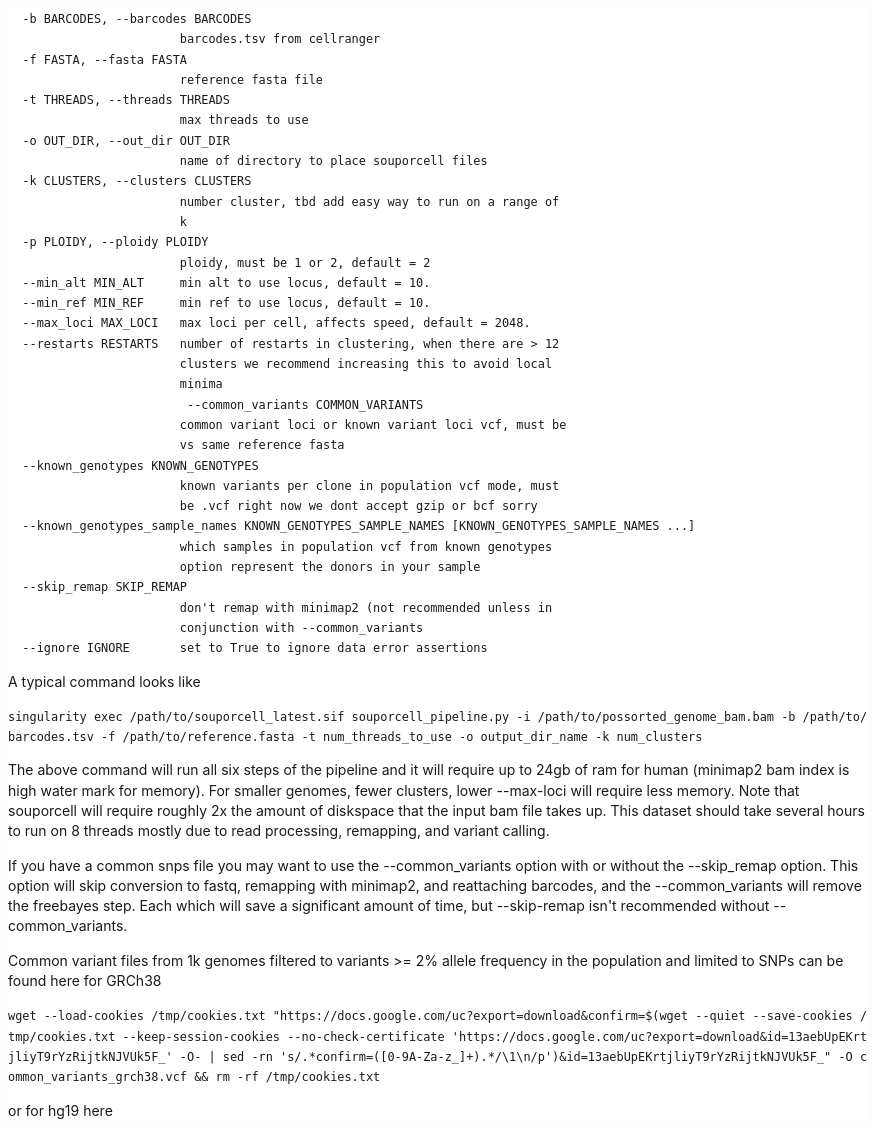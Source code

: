 ```
  -b BARCODES, --barcodes BARCODES
                        barcodes.tsv from cellranger
  -f FASTA, --fasta FASTA
                        reference fasta file
  -t THREADS, --threads THREADS
                        max threads to use
  -o OUT_DIR, --out_dir OUT_DIR
                        name of directory to place souporcell files
  -k CLUSTERS, --clusters CLUSTERS
                        number cluster, tbd add easy way to run on a range of
                        k
  -p PLOIDY, --ploidy PLOIDY
                        ploidy, must be 1 or 2, default = 2
  --min_alt MIN_ALT     min alt to use locus, default = 10.
  --min_ref MIN_REF     min ref to use locus, default = 10.
  --max_loci MAX_LOCI   max loci per cell, affects speed, default = 2048.
  --restarts RESTARTS   number of restarts in clustering, when there are > 12
                        clusters we recommend increasing this to avoid local
                        minima
                         --common_variants COMMON_VARIANTS
                        common variant loci or known variant loci vcf, must be
                        vs same reference fasta
  --known_genotypes KNOWN_GENOTYPES
                        known variants per clone in population vcf mode, must
                        be .vcf right now we dont accept gzip or bcf sorry
  --known_genotypes_sample_names KNOWN_GENOTYPES_SAMPLE_NAMES [KNOWN_GENOTYPES_SAMPLE_NAMES ...]
                        which samples in population vcf from known genotypes
                        option represent the donors in your sample
  --skip_remap SKIP_REMAP
                        don't remap with minimap2 (not recommended unless in
                        conjunction with --common_variants
  --ignore IGNORE       set to True to ignore data error assertions
```
A typical command looks like
```
singularity exec /path/to/souporcell_latest.sif souporcell_pipeline.py -i /path/to/possorted_genome_bam.bam -b /path/to/barcodes.tsv -f /path/to/reference.fasta -t num_threads_to_use -o output_dir_name -k num_clusters
```
The above command will run all six steps of the pipeline and it will require up to 24gb of ram for human (minimap2 bam index is high water mark for memory). For smaller genomes, fewer clusters, lower --max-loci will require less memory. Note that souporcell will require roughly 2x the amount of diskspace that the input bam file takes up. This dataset should take several hours to run on 8 threads mostly due to read processing, remapping, and variant calling.

If you have a common snps file you may want to use the --common_variants option with or without the --skip_remap option. This option will skip conversion to fastq, remapping with minimap2, and reattaching barcodes, and the --common_variants will remove the freebayes step. Each which will save a significant amount of time, but --skip-remap isn't recommended without --common_variants.

Common variant files from 1k genomes filtered to variants >= 2% allele frequency in the population and limited to SNPs can be found here for GRCh38
```
wget --load-cookies /tmp/cookies.txt "https://docs.google.com/uc?export=download&confirm=$(wget --quiet --save-cookies /tmp/cookies.txt --keep-session-cookies --no-check-certificate 'https://docs.google.com/uc?export=download&id=13aebUpEKrtjliyT9rYzRijtkNJVUk5F_' -O- | sed -rn 's/.*confirm=([0-9A-Za-z_]+).*/\1\n/p')&id=13aebUpEKrtjliyT9rYzRijtkNJVUk5F_" -O common_variants_grch38.vcf && rm -rf /tmp/cookies.txt
```
or for hg19 here
```
```